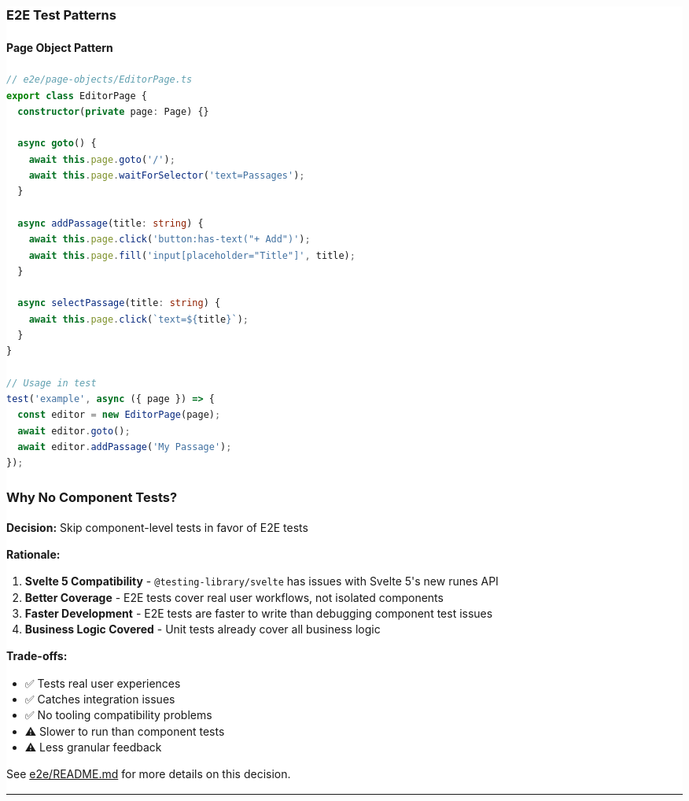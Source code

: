 
### E2E Test Patterns

#### Page Object Pattern

```typescript
// e2e/page-objects/EditorPage.ts
export class EditorPage {
  constructor(private page: Page) {}

  async goto() {
    await this.page.goto('/');
    await this.page.waitForSelector('text=Passages');
  }

  async addPassage(title: string) {
    await this.page.click('button:has-text("+ Add")');
    await this.page.fill('input[placeholder="Title"]', title);
  }

  async selectPassage(title: string) {
    await this.page.click(`text=${title}`);
  }
}

// Usage in test
test('example', async ({ page }) => {
  const editor = new EditorPage(page);
  await editor.goto();
  await editor.addPassage('My Passage');
});
```

### Why No Component Tests?

**Decision:** Skip component-level tests in favor of E2E tests

**Rationale:**
1. **Svelte 5 Compatibility** - `@testing-library/svelte` has issues with Svelte 5's new runes API
2. **Better Coverage** - E2E tests cover real user workflows, not isolated components
3. **Faster Development** - E2E tests are faster to write than debugging component test issues
4. **Business Logic Covered** - Unit tests already cover all business logic

**Trade-offs:**
- ✅ Tests real user experiences
- ✅ Catches integration issues
- ✅ No tooling compatibility problems
- ⚠️ Slower to run than component tests
- ⚠️ Less granular feedback

See [e2e/README.md](e2e/README.md) for more details on this decision.

---
